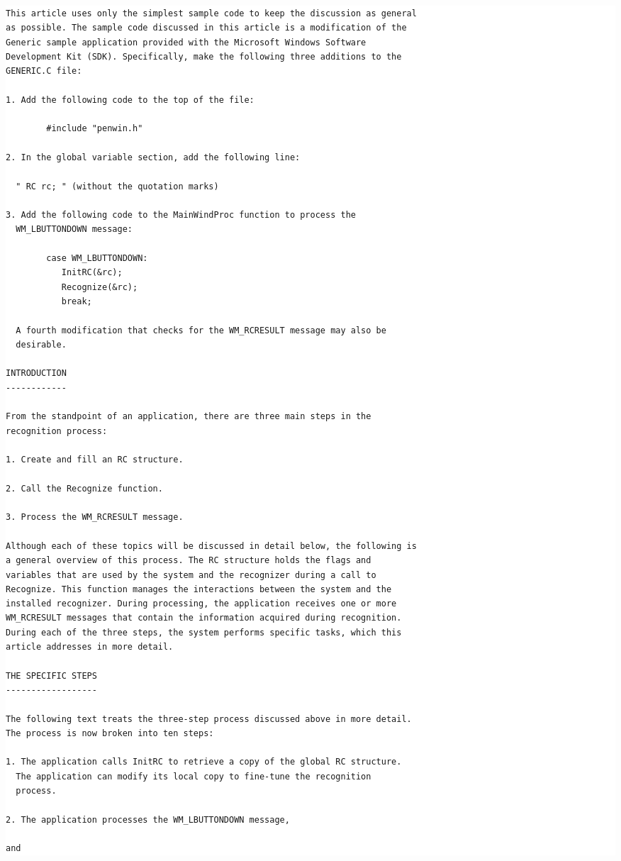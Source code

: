 	This article uses only the simplest sample code to keep the discussion as general
	as possible. The sample code discussed in this article is a modification of the
	Generic sample application provided with the Microsoft Windows Software
	Development Kit (SDK). Specifically, make the following three additions to the
	GENERIC.C file:
	
	1. Add the following code to the top of the file:
	
	        #include "penwin.h"
	
	2. In the global variable section, add the following line:
	
	  " RC rc; " (without the quotation marks)
	
	3. Add the following code to the MainWindProc function to process the
	  WM_LBUTTONDOWN message:
	
	        case WM_LBUTTONDOWN:
	           InitRC(&rc);
	           Recognize(&rc);
	           break;
	
	  A fourth modification that checks for the WM_RCRESULT message may also be
	  desirable.
	
	INTRODUCTION
	------------
	
	From the standpoint of an application, there are three main steps in the
	recognition process:
	
	1. Create and fill an RC structure.
	
	2. Call the Recognize function.
	
	3. Process the WM_RCRESULT message.
	
	Although each of these topics will be discussed in detail below, the following is
	a general overview of this process. The RC structure holds the flags and
	variables that are used by the system and the recognizer during a call to
	Recognize. This function manages the interactions between the system and the
	installed recognizer. During processing, the application receives one or more
	WM_RCRESULT messages that contain the information acquired during recognition.
	During each of the three steps, the system performs specific tasks, which this
	article addresses in more detail.
	
	THE SPECIFIC STEPS
	------------------
	
	The following text treats the three-step process discussed above in more detail.
	The process is now broken into ten steps:
	
	1. The application calls InitRC to retrieve a copy of the global RC structure.
	  The application can modify its local copy to fine-tune the recognition
	  process.
	
	2. The application processes the WM_LBUTTONDOWN message,
	
	and
	